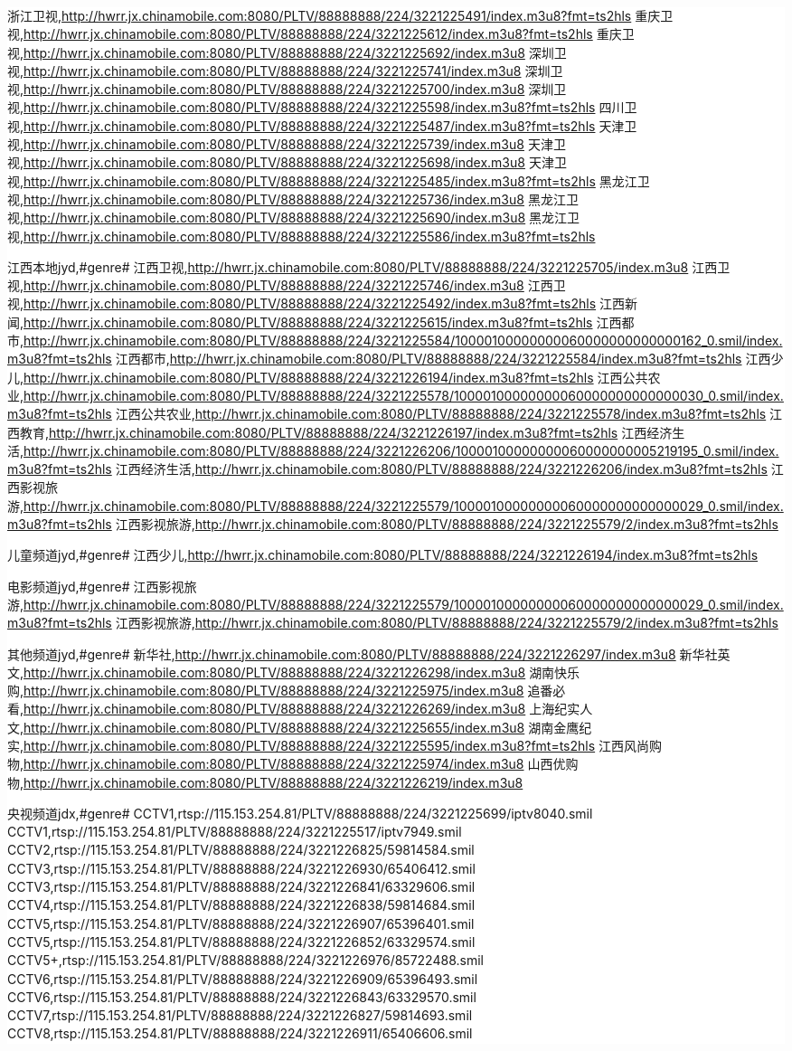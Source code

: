 浙江卫视,http://hwrr.jx.chinamobile.com:8080/PLTV/88888888/224/3221225491/index.m3u8?fmt=ts2hls
重庆卫视,http://hwrr.jx.chinamobile.com:8080/PLTV/88888888/224/3221225612/index.m3u8?fmt=ts2hls
重庆卫视,http://hwrr.jx.chinamobile.com:8080/PLTV/88888888/224/3221225692/index.m3u8
深圳卫视,http://hwrr.jx.chinamobile.com:8080/PLTV/88888888/224/3221225741/index.m3u8
深圳卫视,http://hwrr.jx.chinamobile.com:8080/PLTV/88888888/224/3221225700/index.m3u8
深圳卫视,http://hwrr.jx.chinamobile.com:8080/PLTV/88888888/224/3221225598/index.m3u8?fmt=ts2hls
四川卫视,http://hwrr.jx.chinamobile.com:8080/PLTV/88888888/224/3221225487/index.m3u8?fmt=ts2hls
天津卫视,http://hwrr.jx.chinamobile.com:8080/PLTV/88888888/224/3221225739/index.m3u8
天津卫视,http://hwrr.jx.chinamobile.com:8080/PLTV/88888888/224/3221225698/index.m3u8
天津卫视,http://hwrr.jx.chinamobile.com:8080/PLTV/88888888/224/3221225485/index.m3u8?fmt=ts2hls
黑龙江卫视,http://hwrr.jx.chinamobile.com:8080/PLTV/88888888/224/3221225736/index.m3u8
黑龙江卫视,http://hwrr.jx.chinamobile.com:8080/PLTV/88888888/224/3221225690/index.m3u8
黑龙江卫视,http://hwrr.jx.chinamobile.com:8080/PLTV/88888888/224/3221225586/index.m3u8?fmt=ts2hls

江西本地jyd,#genre#
江西卫视,http://hwrr.jx.chinamobile.com:8080/PLTV/88888888/224/3221225705/index.m3u8
江西卫视,http://hwrr.jx.chinamobile.com:8080/PLTV/88888888/224/3221225746/index.m3u8
江西卫视,http://hwrr.jx.chinamobile.com:8080/PLTV/88888888/224/3221225492/index.m3u8?fmt=ts2hls
江西新闻,http://hwrr.jx.chinamobile.com:8080/PLTV/88888888/224/3221225615/index.m3u8?fmt=ts2hls
江西都市,http://hwrr.jx.chinamobile.com:8080/PLTV/88888888/224/3221225584/10000100000000060000000000000162_0.smil/index.m3u8?fmt=ts2hls
江西都市,http://hwrr.jx.chinamobile.com:8080/PLTV/88888888/224/3221225584/index.m3u8?fmt=ts2hls
江西少儿,http://hwrr.jx.chinamobile.com:8080/PLTV/88888888/224/3221226194/index.m3u8?fmt=ts2hls
江西公共农业,http://hwrr.jx.chinamobile.com:8080/PLTV/88888888/224/3221225578/10000100000000060000000000000030_0.smil/index.m3u8?fmt=ts2hls
江西公共农业,http://hwrr.jx.chinamobile.com:8080/PLTV/88888888/224/3221225578/index.m3u8?fmt=ts2hls
江西教育,http://hwrr.jx.chinamobile.com:8080/PLTV/88888888/224/3221226197/index.m3u8?fmt=ts2hls
江西经济生活,http://hwrr.jx.chinamobile.com:8080/PLTV/88888888/224/3221226206/10000100000000060000000005219195_0.smil/index.m3u8?fmt=ts2hls
江西经济生活,http://hwrr.jx.chinamobile.com:8080/PLTV/88888888/224/3221226206/index.m3u8?fmt=ts2hls
江西影视旅游,http://hwrr.jx.chinamobile.com:8080/PLTV/88888888/224/3221225579/10000100000000060000000000000029_0.smil/index.m3u8?fmt=ts2hls
江西影视旅游,http://hwrr.jx.chinamobile.com:8080/PLTV/88888888/224/3221225579/2/index.m3u8?fmt=ts2hls

儿童频道jyd,#genre#
江西少儿,http://hwrr.jx.chinamobile.com:8080/PLTV/88888888/224/3221226194/index.m3u8?fmt=ts2hls

电影频道jyd,#genre#
江西影视旅游,http://hwrr.jx.chinamobile.com:8080/PLTV/88888888/224/3221225579/10000100000000060000000000000029_0.smil/index.m3u8?fmt=ts2hls
江西影视旅游,http://hwrr.jx.chinamobile.com:8080/PLTV/88888888/224/3221225579/2/index.m3u8?fmt=ts2hls

其他频道jyd,#genre#
新华社,http://hwrr.jx.chinamobile.com:8080/PLTV/88888888/224/3221226297/index.m3u8
新华社英文,http://hwrr.jx.chinamobile.com:8080/PLTV/88888888/224/3221226298/index.m3u8
湖南快乐购,http://hwrr.jx.chinamobile.com:8080/PLTV/88888888/224/3221225975/index.m3u8
追番必看,http://hwrr.jx.chinamobile.com:8080/PLTV/88888888/224/3221226269/index.m3u8
上海纪实人文,http://hwrr.jx.chinamobile.com:8080/PLTV/88888888/224/3221225655/index.m3u8
湖南金鹰纪实,http://hwrr.jx.chinamobile.com:8080/PLTV/88888888/224/3221225595/index.m3u8?fmt=ts2hls
江西风尚购物,http://hwrr.jx.chinamobile.com:8080/PLTV/88888888/224/3221225974/index.m3u8
山西优购物,http://hwrr.jx.chinamobile.com:8080/PLTV/88888888/224/3221226219/index.m3u8

央视频道jdx,#genre#
CCTV1,rtsp://115.153.254.81/PLTV/88888888/224/3221225699/iptv8040.smil
CCTV1,rtsp://115.153.254.81/PLTV/88888888/224/3221225517/iptv7949.smil
CCTV2,rtsp://115.153.254.81/PLTV/88888888/224/3221226825/59814584.smil
CCTV3,rtsp://115.153.254.81/PLTV/88888888/224/3221226930/65406412.smil
CCTV3,rtsp://115.153.254.81/PLTV/88888888/224/3221226841/63329606.smil
CCTV4,rtsp://115.153.254.81/PLTV/88888888/224/3221226838/59814684.smil
CCTV5,rtsp://115.153.254.81/PLTV/88888888/224/3221226907/65396401.smil
CCTV5,rtsp://115.153.254.81/PLTV/88888888/224/3221226852/63329574.smil
CCTV5+,rtsp://115.153.254.81/PLTV/88888888/224/3221226976/85722488.smil
CCTV6,rtsp://115.153.254.81/PLTV/88888888/224/3221226909/65396493.smil
CCTV6,rtsp://115.153.254.81/PLTV/88888888/224/3221226843/63329570.smil
CCTV7,rtsp://115.153.254.81/PLTV/88888888/224/3221226827/59814693.smil
CCTV8,rtsp://115.153.254.81/PLTV/88888888/224/3221226911/65406606.smil